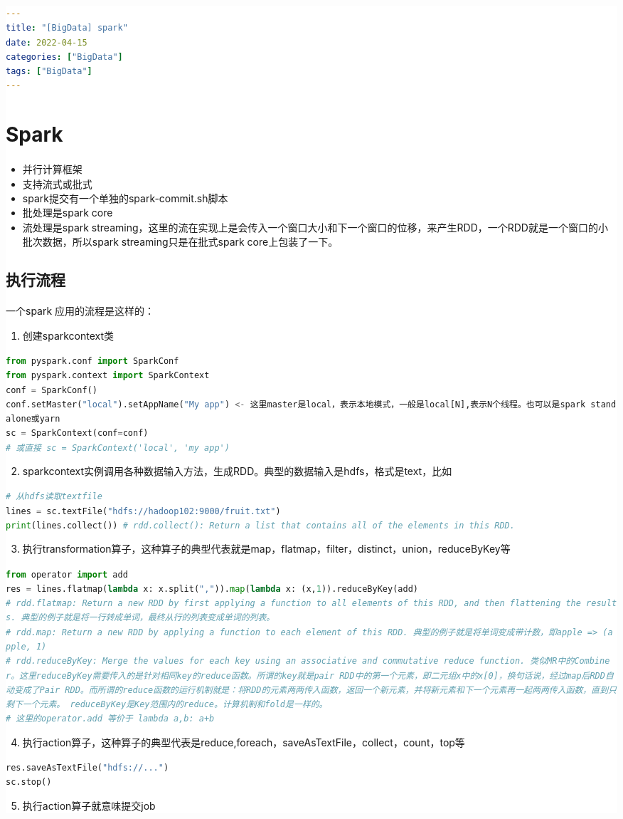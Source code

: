 ```yaml
---
title: "[BigData] spark"
date: 2022-04-15
categories: ["BigData"]
tags: ["BigData"]
---
```



# Spark
- 并行计算框架
- 支持流式或批式
- spark提交有一个单独的spark-commit.sh脚本
- 批处理是spark core
- 流处理是spark streaming，这里的流在实现上是会传入一个窗口大小和下一个窗口的位移，来产生RDD，一个RDD就是一个窗口的小批次数据，所以spark streaming只是在批式spark core上包装了一下。

## 执行流程
一个spark 应用的流程是这样的：  
1. 创建sparkcontext类
```python
from pyspark.conf import SparkConf
from pyspark.context import SparkContext
conf = SparkConf()
conf.setMaster("local").setAppName("My app") <- 这里master是local，表示本地模式，一般是local[N],表示N个线程。也可以是spark standalone或yarn
sc = SparkContext(conf=conf)
# 或直接 sc = SparkContext('local', 'my app')
```
2. sparkcontext实例调用各种数据输入方法，生成RDD。典型的数据输入是hdfs，格式是text，比如
```python
# 从hdfs读取textfile
lines = sc.textFile("hdfs://hadoop102:9000/fruit.txt")
print(lines.collect()) # rdd.collect(): Return a list that contains all of the elements in this RDD.
```
3. 执行transformation算子，这种算子的典型代表就是map，flatmap，filter，distinct，union，reduceByKey等
```python
from operator import add
res = lines.flatmap(lambda x: x.split(",")).map(lambda x: (x,1)).reduceByKey(add)
# rdd.flatmap: Return a new RDD by first applying a function to all elements of this RDD, and then flattening the results. 典型的例子就是将一行转成单词，最终从行的列表变成单词的列表。
# rdd.map: Return a new RDD by applying a function to each element of this RDD. 典型的例子就是将单词变成带计数，即apple => (apple, 1)
# rdd.reduceByKey: Merge the values for each key using an associative and commutative reduce function. 类似MR中的Combiner。这里reduceByKey需要传入的是针对相同key的reduce函数。所谓的key就是pair RDD中的第一个元素，即二元组x中的x[0]，换句话说，经过map后RDD自动变成了Pair RDD。而所谓的reduce函数的运行机制就是：将RDD的元素两两传入函数，返回一个新元素，并将新元素和下一个元素再一起两两传入函数，直到只剩下一个元素。 reduceByKey是Key范围内的reduce。计算机制和fold是一样的。
# 这里的operator.add 等价于 lambda a,b: a+b
```
4. 执行action算子，这种算子的典型代表是reduce,foreach，saveAsTextFile，collect，count，top等
```python
res.saveAsTextFile("hdfs://...")
sc.stop()
```
5. 执行action算子就意味提交job
